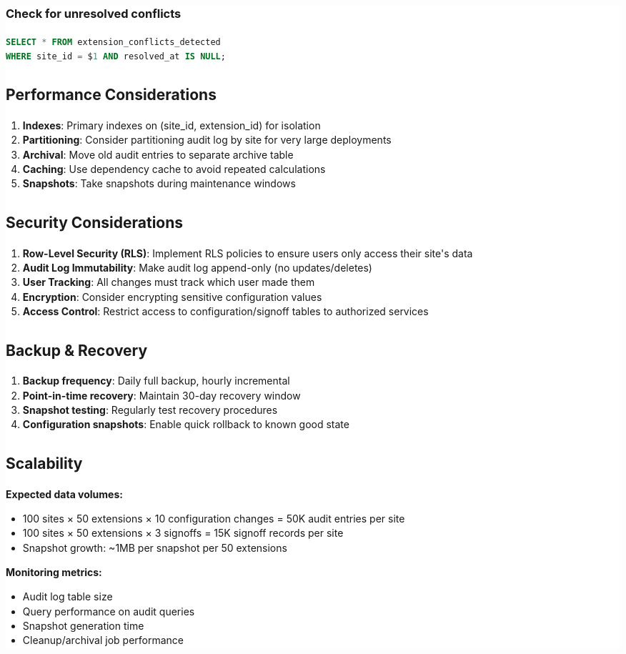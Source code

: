 ### Check for unresolved conflicts
```sql
SELECT * FROM extension_conflicts_detected
WHERE site_id = $1 AND resolved_at IS NULL;
```

## Performance Considerations

1. **Indexes**: Primary indexes on (site_id, extension_id) for isolation
2. **Partitioning**: Consider partitioning audit log by site for very large deployments
3. **Archival**: Move old audit entries to separate archive table
4. **Caching**: Use dependency cache to avoid repeated calculations
5. **Snapshots**: Take snapshots during maintenance windows

## Security Considerations

1. **Row-Level Security (RLS)**: Implement RLS policies to ensure users only access their site's data
2. **Audit Log Immutability**: Make audit log append-only (no updates/deletes)
3. **User Tracking**: All changes must track which user made them
4. **Encryption**: Consider encrypting sensitive configuration values
5. **Access Control**: Restrict access to configuration/signoff tables to authorized services

## Backup & Recovery

1. **Backup frequency**: Daily full backup, hourly incremental
2. **Point-in-time recovery**: Maintain 30-day recovery window
3. **Snapshot testing**: Regularly test recovery procedures
4. **Configuration snapshots**: Enable quick rollback to known good state

## Scalability

**Expected data volumes:**
- 100 sites × 50 extensions × 10 configuration changes = 50K audit entries per site
- 100 sites × 50 extensions × 3 signoffs = 15K signoff records per site
- Snapshot growth: ~1MB per snapshot per 50 extensions

**Monitoring metrics:**
- Audit log table size
- Query performance on audit queries
- Snapshot generation time
- Cleanup/archival job performance
